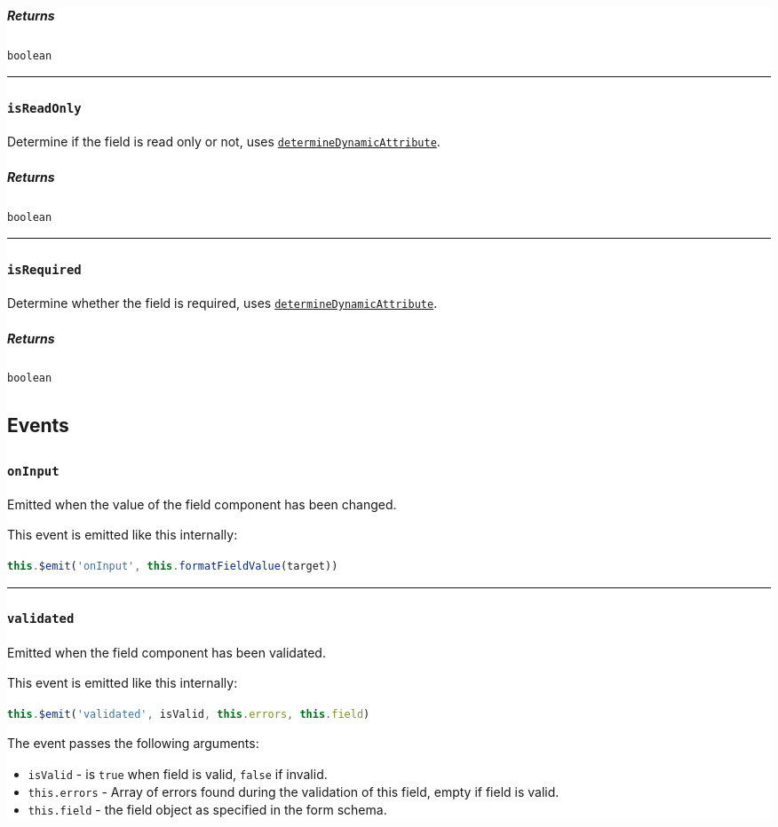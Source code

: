 ##### Returns
`boolean`

<hr>

### `isReadOnly`
Determine if the field is read only or not, uses [`determineDynamicAttribute`](#determinedynamicattribute).

##### Returns
`boolean`

<hr>

### `isRequired`
Determine whether the field is required, uses [`determineDynamicAttribute`](#determinedynamicattribute).

##### Returns
`boolean`

## Events

### `onInput`
Emitted when the value of the field component has been changed.

This event is emitted like this internally:
```javascript
this.$emit('onInput', this.formatFieldValue(target))
```

<hr>

### `validated`
Emitted when the field component has been validated.

This event is emitted like this internally:
```javascript
this.$emit('validated', isValid, this.errors, this.field)
```
The event passes the following arguments:
- `isValid` - is `true` when field is valid, `false` if invalid.
- `this.errors` - Array of errors found during the validation of this field, empty if field is valid.
- `this.field` - the field object as specified in the form schema.

